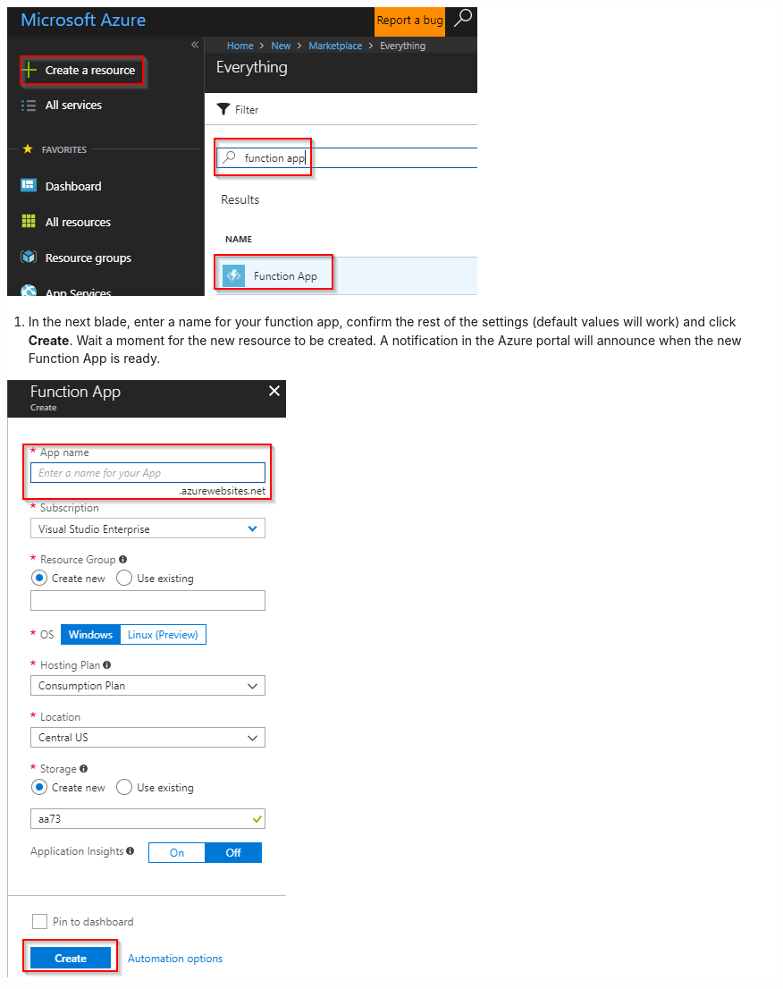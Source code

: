   ![new function app](media/fbauth_new-function-app.png)

1. In the next blade, enter a name for your function app, confirm the rest of the settings (default values will work) and click **Create**. Wait a moment for the new resource to be created. A notification in the Azure portal will announce when the new Function App is ready.

  ![create function app](media/fbauth_create-function-app.png)
